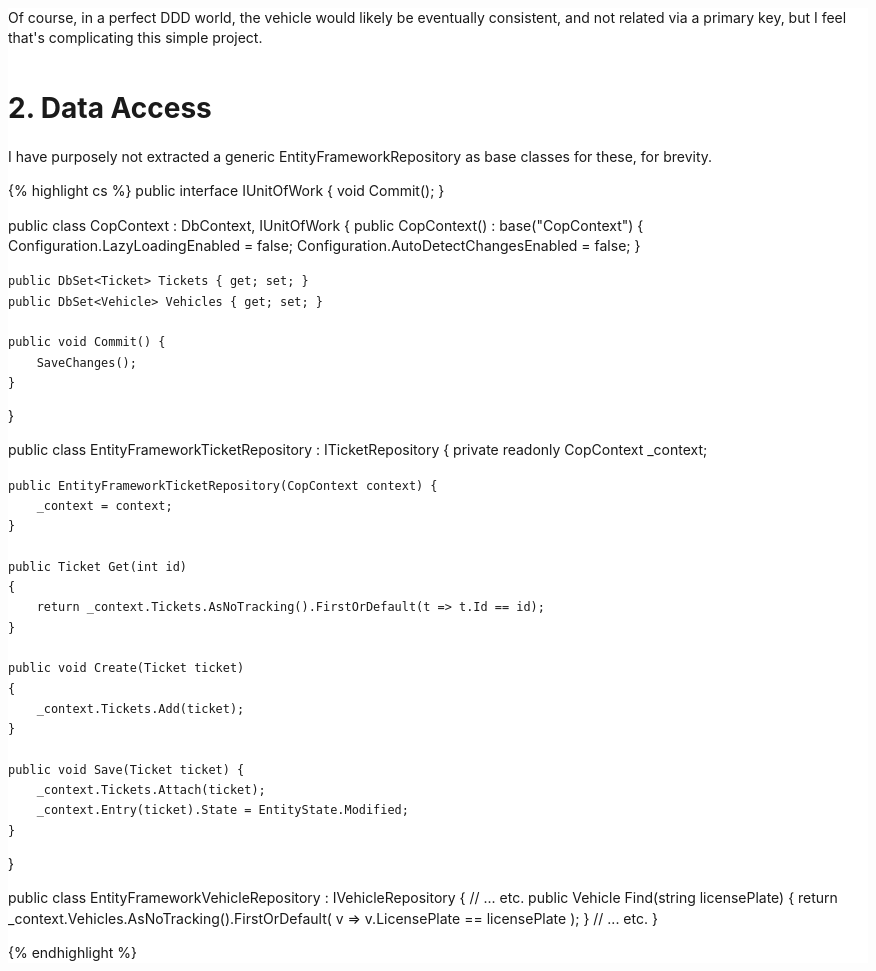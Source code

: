  Of course, in a perfect DDD world, the vehicle would likely be eventually consistent, and not related via a primary key, but I feel that's complicating this simple project.

# 2. Data Access

I have purposely not extracted a generic EntityFrameworkRepository as base classes for these, 
for brevity.

{% highlight cs %}
public interface IUnitOfWork
{
    void Commit();
}

public class CopContext : DbContext, IUnitOfWork
{
    public CopContext() : base("CopContext") 
    {
        Configuration.LazyLoadingEnabled = false;
        Configuration.AutoDetectChangesEnabled = false;
    }
    
    public DbSet<Ticket> Tickets { get; set; }
    public DbSet<Vehicle> Vehicles { get; set; }
    
    public void Commit() {
        SaveChanges();
    }
}

public class EntityFrameworkTicketRepository : ITicketRepository
{
    private readonly CopContext _context;
    
    public EntityFrameworkTicketRepository(CopContext context) {
        _context = context;
    }
    
    public Ticket Get(int id) 
    {
        return _context.Tickets.AsNoTracking().FirstOrDefault(t => t.Id == id);
    }
    
    public void Create(Ticket ticket) 
    {
        _context.Tickets.Add(ticket);
    }
    
    public void Save(Ticket ticket) {
        _context.Tickets.Attach(ticket);
        _context.Entry(ticket).State = EntityState.Modified;
    }
}

public class EntityFrameworkVehicleRepository : IVehicleRepository
{
    // ... etc.
    public Vehicle Find(string licensePlate) 
    {
        return _context.Vehicles.AsNoTracking().FirstOrDefault(
            v => v.LicensePlate == licensePlate
        );
    }
    // ... etc.
}

{% endhighlight %}
  